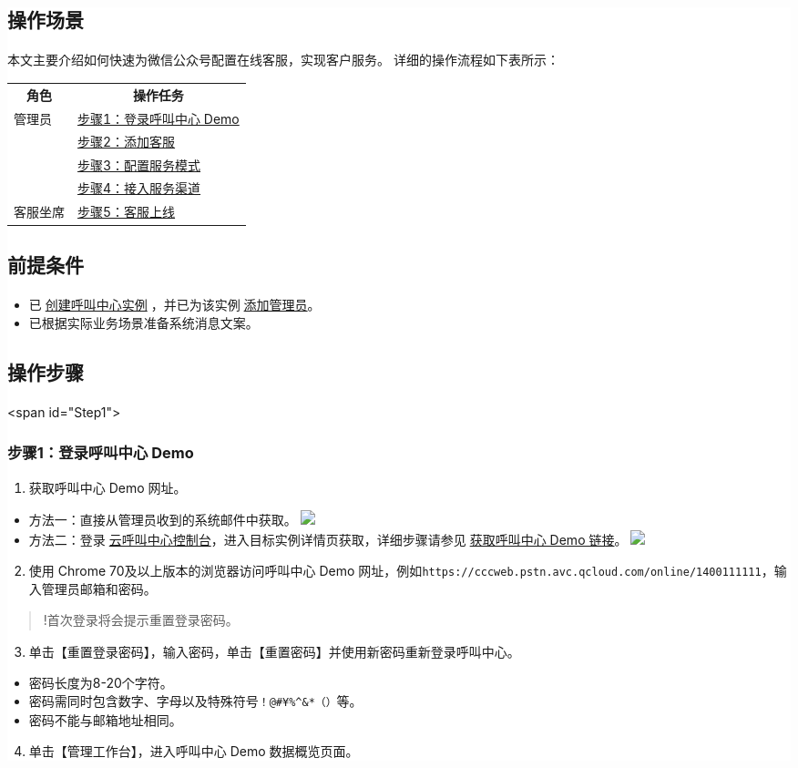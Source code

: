 ## 操作场景
本文主要介绍如何快速为微信公众号配置在线客服，实现客户服务。
详细的操作流程如下表所示：
<table>
<tr>
<th>角色</th>
<th>操作任务</th>
</tr>
<tr>
<td rowspan="4">管理员</td>
<td><a href="#Step1">步骤1：登录呼叫中心 Demo</a></td>
</tr>
<tr>
<td><a href="#Step2">步骤2：添加客服</a></td>
</tr>
<tr>
<td><a href="#Step3">步骤3：配置服务模式</a></td>
</tr>
<tr>
<td><a href="#Step4">步骤4：接入服务渠道</a></td>
</tr>
<tr>
<td>客服坐席</td>
<td><a href="#Step5">步骤5：客服上线</a></td>
</tr>
</table>

## 前提条件
- 已 [创建呼叫中心实例](https://cloud.tencent.com/document/product/679/41349) ，并已为该实例 [添加管理员](https://cloud.tencent.com/document/product/679/41351)。
- 已根据实际业务场景准备系统消息文案。

## 操作步骤
<span id="Step1"></span>
### 步骤1：登录呼叫中心 Demo

1. 获取呼叫中心 Demo 网址。
 - 方法一：直接从管理员收到的系统邮件中获取。
  ![](https://main.qcloudimg.com/raw/55984d91c42c4468012dde102c0a855f.png)
 - 方法二：登录 [云呼叫中心控制台](https://console.cloud.tencent.com/ccc)，进入目标实例详情页获取，详细步骤请参见 [获取呼叫中心 Demo 链接](https://cloud.tencent.com/document/product/679/41352#.E8.8E.B7.E5.8F.96.E5.91.BC.E5.8F.AB.E4.B8.AD.E5.BF.83-demo-.E9.93.BE.E6.8E.A5)。
  ![](https://main.qcloudimg.com/raw/8a0799dffb9516378b1ab1d79277b4f0.png)
2. 使用 Chrome 70及以上版本的浏览器访问呼叫中心 Demo 网址，例如`https://cccweb.pstn.avc.qcloud.com/online/1400111111`，输入管理员邮箱和密码。
 >!首次登录将会提示重置登录密码。
 >
3. 单击【重置登录密码】，输入密码，单击【重置密码】并使用新密码重新登录呼叫中心。
 - 密码长度为8-20个字符。
 - 密码需同时包含数字、字母以及特殊符号`！@#¥%^&*（）`等。
 - 密码不能与邮箱地址相同。
4. 单击【管理工作台】，进入呼叫中心 Demo 数据概览页面。
